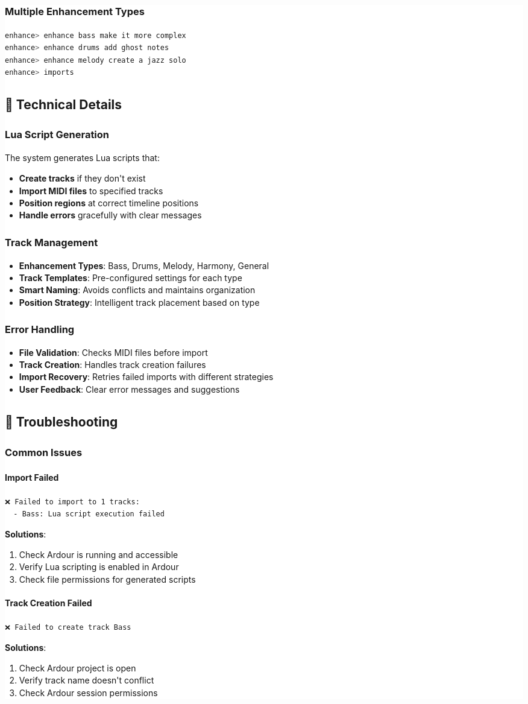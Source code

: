 ### Multiple Enhancement Types
```bash
enhance> enhance bass make it more complex
enhance> enhance drums add ghost notes
enhance> enhance melody create a jazz solo
enhance> imports
```

## 🔧 Technical Details

### Lua Script Generation
The system generates Lua scripts that:
- **Create tracks** if they don't exist
- **Import MIDI files** to specified tracks
- **Position regions** at correct timeline positions
- **Handle errors** gracefully with clear messages

### Track Management
- **Enhancement Types**: Bass, Drums, Melody, Harmony, General
- **Track Templates**: Pre-configured settings for each type
- **Smart Naming**: Avoids conflicts and maintains organization
- **Position Strategy**: Intelligent track placement based on type

### Error Handling
- **File Validation**: Checks MIDI files before import
- **Track Creation**: Handles track creation failures
- **Import Recovery**: Retries failed imports with different strategies
- **User Feedback**: Clear error messages and suggestions

## 🚨 Troubleshooting

### Common Issues

#### Import Failed
```
❌ Failed to import to 1 tracks:
  - Bass: Lua script execution failed
```
**Solutions**:
1. Check Ardour is running and accessible
2. Verify Lua scripting is enabled in Ardour
3. Check file permissions for generated scripts

#### Track Creation Failed
```
❌ Failed to create track Bass
```
**Solutions**:
1. Check Ardour project is open
2. Verify track name doesn't conflict
3. Check Ardour session permissions
